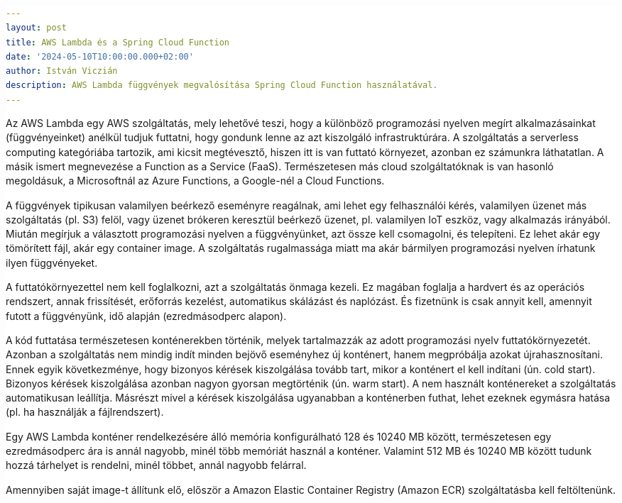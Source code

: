 ```yaml
---
layout: post
title: AWS Lambda és a Spring Cloud Function
date: '2024-05-10T10:00:00.000+02:00'
author: István Viczián
description: AWS Lambda függvények megvalósítása Spring Cloud Function használatával.
---
```


Az AWS Lambda egy AWS szolgáltatás, mely lehetővé teszi, hogy a különböző programozási nyelven
megírt alkalmazásainkat (függvényeinket) anélkül tudjuk futtatni, hogy gondunk lenne az
azt kiszolgáló infrastruktúrára. A szolgáltatás a serverless computing kategóriába tartozik,
ami kicsit megtévesztő, hiszen itt is van futtató környezet, azonban ez számunkra
láthatatlan. A másik ismert megnevezése a Function as a Service (FaaS). Természetesen
más cloud szolgáltatóknak is van hasonló megoldásuk, a Microsoftnál az Azure Functions, a Google-nél
a Cloud Functions.

A függvények tipikusan valamilyen beérkező eseményre reagálnak, ami lehet egy felhasználói kérés,
valamilyen üzenet más szolgáltatás (pl. S3) felöl, vagy üzenet
brókeren keresztül beérkező üzenet, pl. valamilyen IoT eszköz, vagy alkalmazás irányából.
Miután megírjuk a választott programozási nyelven a függvényünket, azt össze kell csomagolni,
és telepíteni. Ez lehet akár egy tömörített fájl, akár egy container image. 
A szolgáltatás rugalmassága miatt ma akár bármilyen programozási nyelven írhatunk ilyen
függvényeket. 

A futtatókörnyezettel nem kell foglalkozni, azt a szolgáltatás önmaga kezeli. Ez magában foglalja
a hardvert és az operációs rendszert, annak frissítését, erőforrás kezelést, automatikus skálázást és
naplózást. És fizetnünk is csak annyit kell, amennyit futott a függvényünk, idő alapján (ezredmásodperc alapon).

A kód futtatása természetesen konténerekben történik, melyek tartalmazzák az adott programozási nyelv 
futtatókörnyezetét. Azonban a szolgáltatás nem mindig indít minden bejövő eseményhez új
konténert, hanem megpróbálja azokat újrahasznosítani. Ennek egyik következménye,
hogy bizonyos kérések kiszolgálása tovább tart, mikor a konténert el kell indítani (ún. cold start).
Bizonyos kérések kiszolgálása azonban nagyon gyorsan megtörténik (ún. warm start).
A nem használt konténereket a szolgáltatás automatikusan leállítja.
Másrészt mivel a kérések kiszolgálása ugyanabban a konténerben futhat, lehet ezeknek egymásra hatása (pl. ha
használják a fájlrendszert).

Egy AWS Lambda konténer rendelkezésére álló memória konfigurálható 128 és 10240 MB között, természetesen egy ezredmásodperc
ára is annál nagyobb, minél több memóriát használ a konténer. Valamint 512 MB és 10240 MB között tudunk hozzá
tárhelyet is rendelni, minél többet, annál nagyobb felárral.

Amennyiben saját image-t állítunk elő, először a Amazon Elastic Container Registry (Amazon ECR)
szolgáltatásba kell feltöltenünk.

